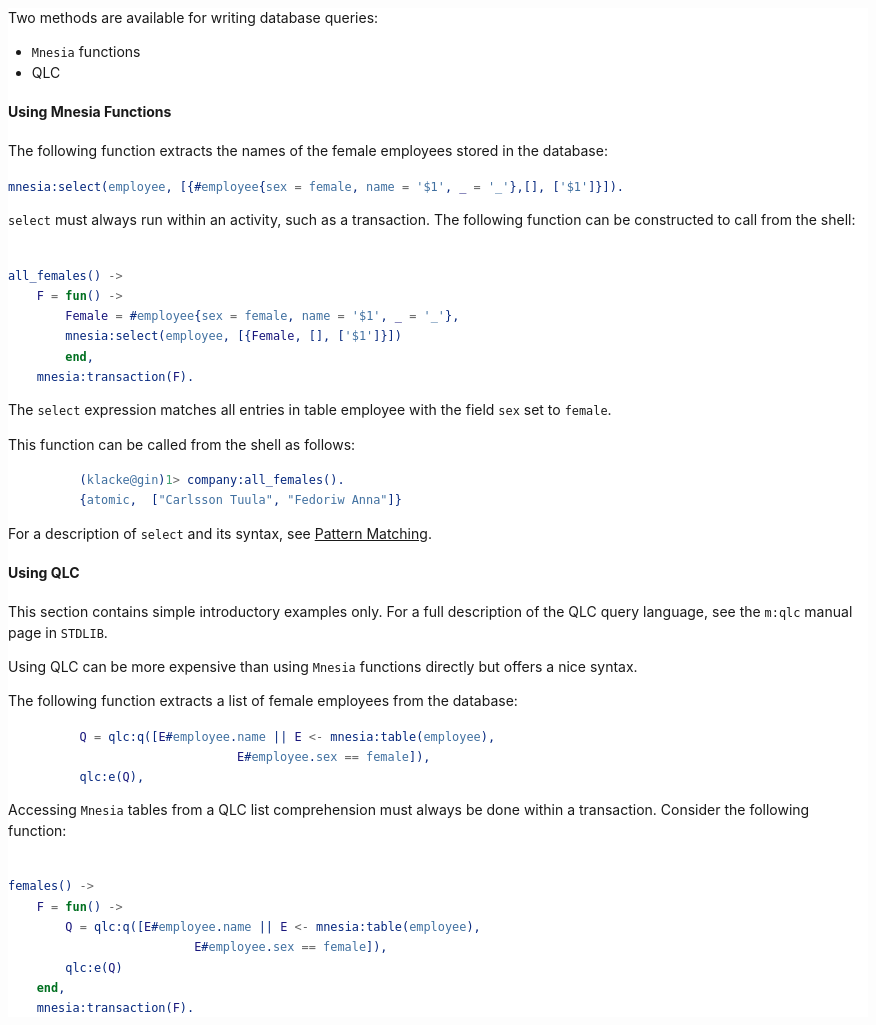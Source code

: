 Two methods are available for writing database queries:

- `Mnesia` functions
- QLC

#### Using Mnesia Functions

The following function extracts the names of the female employees stored in the
database:

```erlang
mnesia:select(employee, [{#employee{sex = female, name = '$1', _ = '_'},[], ['$1']}]).
```

`select` must always run within an activity, such as a transaction. The
following function can be constructed to call from the shell:

```erlang

all_females() ->
    F = fun() ->
		Female = #employee{sex = female, name = '$1', _ = '_'},
		mnesia:select(employee, [{Female, [], ['$1']}])
        end,
    mnesia:transaction(F).
```

The `select` expression matches all entries in table employee with the field
`sex` set to `female`.

This function can be called from the shell as follows:

```erlang
          (klacke@gin)1> company:all_females().
          {atomic,  ["Carlsson Tuula", "Fedoriw Anna"]}
```

For a description of `select` and its syntax, see
[Pattern Matching](mnesia_chap4.md#matching).

#### Using QLC

This section contains simple introductory examples only. For a full description
of the QLC query language, see the `m:qlc` manual page in `STDLIB`.

Using QLC can be more expensive than using `Mnesia` functions directly but
offers a nice syntax.

The following function extracts a list of female employees from the database:

```erlang
          Q = qlc:q([E#employee.name || E <- mnesia:table(employee),
                                E#employee.sex == female]),
          qlc:e(Q),
```

Accessing `Mnesia` tables from a QLC list comprehension must always be done
within a transaction. Consider the following function:

```erlang

females() ->
    F = fun() ->
		Q = qlc:q([E#employee.name || E <- mnesia:table(employee),
					      E#employee.sex == female]),
		qlc:e(Q)
	end,
    mnesia:transaction(F).
```
